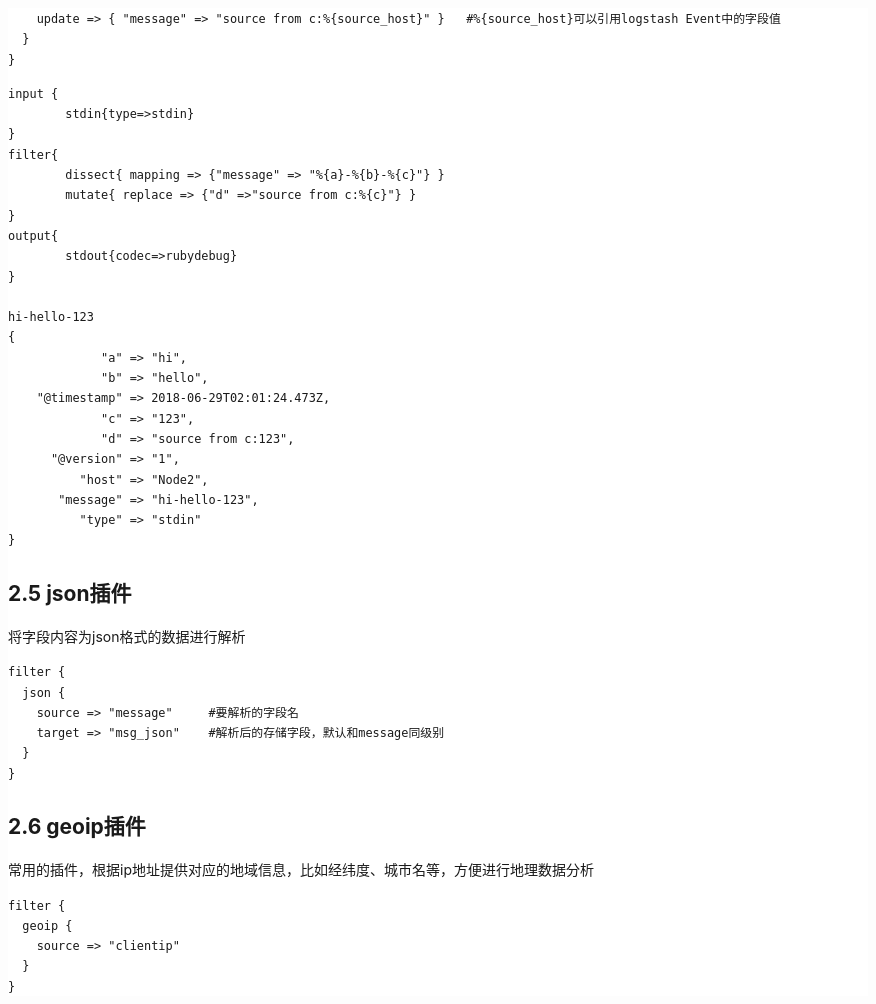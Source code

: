 ```
    update => { "message" => "source from c:%{source_host}" }   #%{source_host}可以引用logstash Event中的字段值
  }
}     

```
```
input {
        stdin{type=>stdin}
}
filter{
        dissect{ mapping => {"message" => "%{a}-%{b}-%{c}"} }
        mutate{ replace => {"d" =>"source from c:%{c}"} }
}
output{
        stdout{codec=>rubydebug}
}   

hi-hello-123
{
             "a" => "hi",
             "b" => "hello",
    "@timestamp" => 2018-06-29T02:01:24.473Z,
             "c" => "123",
             "d" => "source from c:123",
      "@version" => "1",
          "host" => "Node2",
       "message" => "hi-hello-123",
          "type" => "stdin"
}       

```
## 2.5 json插件
将字段内容为json格式的数据进行解析
```
filter {
  json {
    source => "message"     #要解析的字段名
    target => "msg_json"    #解析后的存储字段，默认和message同级别
  }
}  
```

## 2.6 geoip插件
常用的插件，根据ip地址提供对应的地域信息，比如经纬度、城市名等，方便进行地理数据分析
```
filter {
  geoip {
    source => "clientip"
  }
}
```
